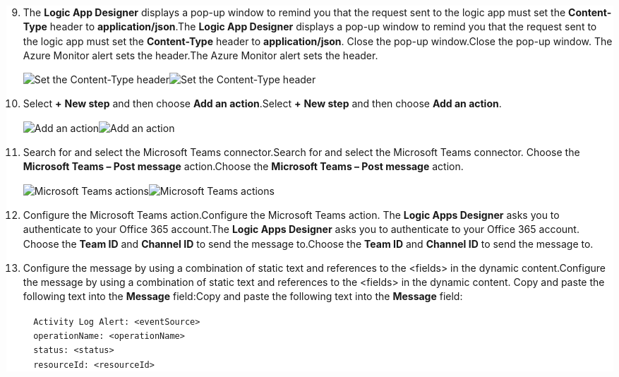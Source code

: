 9. <span data-ttu-id="837fc-129">The **Logic App Designer** displays a pop-up window to remind you that the request sent to the logic app must set the **Content-Type** header to **application/json**.</span><span class="sxs-lookup"><span data-stu-id="837fc-129">The **Logic App Designer** displays a pop-up window to remind you that the request sent to the logic app must set the **Content-Type** header to **application/json**.</span></span> <span data-ttu-id="837fc-130">Close the pop-up window.</span><span class="sxs-lookup"><span data-stu-id="837fc-130">Close the pop-up window.</span></span> <span data-ttu-id="837fc-131">The Azure Monitor alert sets the header.</span><span class="sxs-lookup"><span data-stu-id="837fc-131">The Azure Monitor alert sets the header.</span></span>

    <span data-ttu-id="837fc-132">![Set the Content-Type header](media/monitoring-action-groups/content-type-header.png "Set the Content-Type header")</span><span class="sxs-lookup"><span data-stu-id="837fc-132">![Set the Content-Type header](media/monitoring-action-groups/content-type-header.png "Set the Content-Type header")</span></span>

10. <span data-ttu-id="837fc-133">Select **+** **New step** and then choose **Add an action**.</span><span class="sxs-lookup"><span data-stu-id="837fc-133">Select **+** **New step** and then choose **Add an action**.</span></span>

    <span data-ttu-id="837fc-134">![Add an action](media/monitoring-action-groups/add-action.png "Add an action")</span><span class="sxs-lookup"><span data-stu-id="837fc-134">![Add an action](media/monitoring-action-groups/add-action.png "Add an action")</span></span>

11. <span data-ttu-id="837fc-135">Search for and select the Microsoft Teams connector.</span><span class="sxs-lookup"><span data-stu-id="837fc-135">Search for and select the Microsoft Teams connector.</span></span> <span data-ttu-id="837fc-136">Choose the **Microsoft Teams – Post message** action.</span><span class="sxs-lookup"><span data-stu-id="837fc-136">Choose the **Microsoft Teams – Post message** action.</span></span>

    <span data-ttu-id="837fc-137">![Microsoft Teams actions](media/monitoring-action-groups/microsoft-teams-actions.png "Microsoft Teams actions")</span><span class="sxs-lookup"><span data-stu-id="837fc-137">![Microsoft Teams actions](media/monitoring-action-groups/microsoft-teams-actions.png "Microsoft Teams actions")</span></span>

12. <span data-ttu-id="837fc-138">Configure the Microsoft Teams action.</span><span class="sxs-lookup"><span data-stu-id="837fc-138">Configure the Microsoft Teams action.</span></span> <span data-ttu-id="837fc-139">The **Logic Apps Designer** asks you to authenticate to your Office 365 account.</span><span class="sxs-lookup"><span data-stu-id="837fc-139">The **Logic Apps Designer** asks you to authenticate to your Office 365 account.</span></span> <span data-ttu-id="837fc-140">Choose the **Team ID** and **Channel ID** to send the message to.</span><span class="sxs-lookup"><span data-stu-id="837fc-140">Choose the **Team ID** and **Channel ID** to send the message to.</span></span>

13. <span data-ttu-id="837fc-141">Configure the message by using a combination of static text and references to the \<fields\> in the dynamic content.</span><span class="sxs-lookup"><span data-stu-id="837fc-141">Configure the message by using a combination of static text and references to the \<fields\> in the dynamic content.</span></span> <span data-ttu-id="837fc-142">Copy and paste the following text into the **Message** field:</span><span class="sxs-lookup"><span data-stu-id="837fc-142">Copy and paste the following text into the **Message** field:</span></span>

    ```text
      Activity Log Alert: <eventSource>
      operationName: <operationName>
      status: <status>
      resourceId: <resourceId>
    ```
